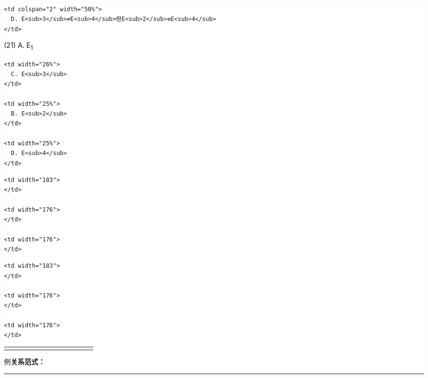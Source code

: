     <td colspan="2" width="50%">
      D. E<sub>3</sub>≠E<sub>4</sub>但E<sub>2</sub>≡E<sub>4</sub>
    </td>
  </tr>
  
  <tr>
    <td width="24%">
      (21) A. E<sub>1</sub>
    </td>
    
    <td width="26%">
      C. E<sub>3</sub>
    </td>
    
    <td width="25%">
      B. E<sub>2</sub>
    </td>
    
    <td width="25%">
      D. E<sub>4</sub>
    </td>
  </tr>
  
  <tr>
    <td width="169">
    </td>
    
    <td width="183">
    </td>
    
    <td width="176">
    </td>
    
    <td width="176">
    </td>
  </tr>
</table>

<table border="0" cellspacing="1" cellpadding="0" width="94%">
  <tr>
    <td width="169">
    </td>
    
    <td width="183">
    </td>
    
    <td width="176">
    </td>
    
    <td width="176">
    </td>
  </tr>
</table>

例**关系范式：**

 ****
